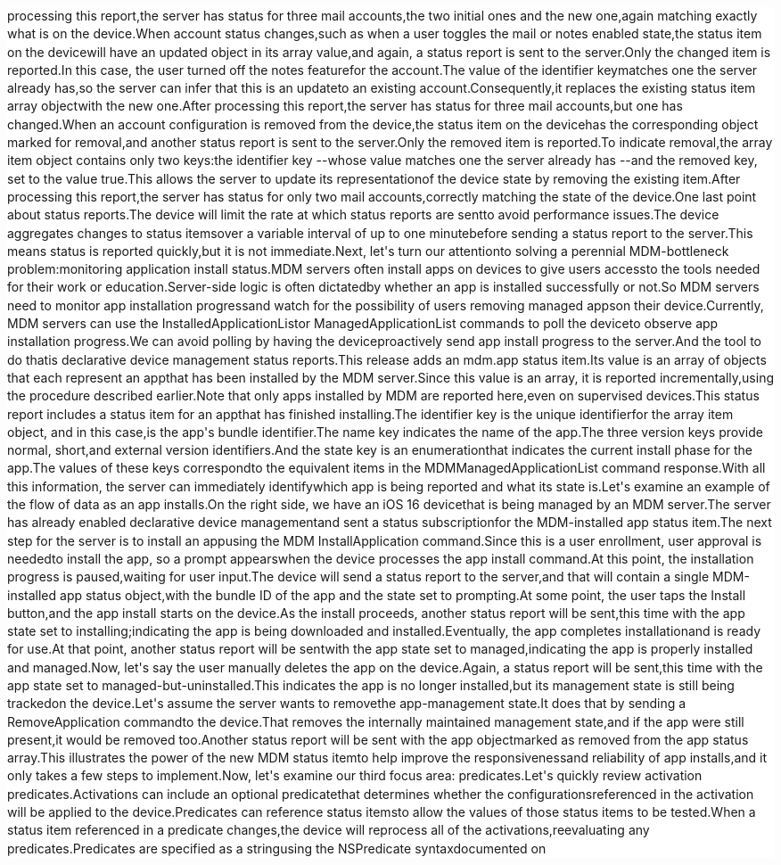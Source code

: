 processing this report,the server has status for three mail accounts,the two initial ones and the new one,again matching exactly what is on the device.When account status changes,such as when a user toggles the mail or notes enabled state,the status item on the devicewill have an updated object in its array value,and again, a status report is sent to the server.Only the changed item is reported.In this case, the user turned off the notes featurefor the account.The value of the identifier keymatches one the server already has,so the server can infer that this is an updateto an existing account.Consequently,it replaces the existing status item array objectwith the new one.After processing this report,the server has status for three mail accounts,but one has changed.When an account configuration is removed from the device,the status item on the devicehas the corresponding object marked for removal,and another status report is sent to the server.Only the removed item is reported.To indicate removal,the array item object contains only two keys:the identifier key --whose value matches one the server already has --and the removed key, set to the value true.This allows the server to update its representationof the device state by removing the existing item.After processing this report,the server has status for only two mail accounts,correctly matching the state of the device.One last point about status reports.The device will limit the rate at which status reports are sentto avoid performance issues.The device aggregates changes to status itemsover a variable interval of up to one minutebefore sending a status report to the server.This means status is reported quickly,but it is not immediate.Next, let's turn our attentionto solving a perennial MDM-bottleneck problem:monitoring application install status.MDM servers often install apps on devices to give users accessto the tools needed for their work or education.Server-side logic is often dictatedby whether an app is installed successfully or not.So MDM servers need to monitor app installation progressand watch for the possibility of users removing managed appson their device.Currently, MDM servers can use the InstalledApplicationListor ManagedApplicationList commands to poll the deviceto observe app installation progress.We can avoid polling by having the deviceproactively send app install progress to the server.And the tool to do thatis declarative device management status reports.This release adds an mdm.app status item.Its value is an array of objects that each represent an appthat has been installed by the MDM server.Since this value is an array, it is reported incrementally,using the procedure described earlier.Note that only apps installed by MDM are reported here,even on supervised devices.This status report includes a status item for an appthat has finished installing.The identifier key is the unique identifierfor the array item object, and in this case,is the app's bundle identifier.The name key indicates the name of the app.The three version keys provide normal, short,and external version identifiers.And the state key is an enumerationthat indicates the current install phase for the app.The values of these keys correspondto the equivalent items in the MDMManagedApplicationList command response.With all this information, the server can immediately identifywhich app is being reported and what its state is.Let's examine an example of the flow of data as an app installs.On the right side, we have an iOS 16 devicethat is being managed by an MDM server.The server has already enabled declarative device managementand sent a status subscriptionfor the MDM-installed app status item.The next step for the server is to install an appusing the MDM InstallApplication command.Since this is a user enrollment, user approval is neededto install the app, so a prompt appearswhen the device processes the app install command.At this point, the installation progress is paused,waiting for user input.The device will send a status report to the server,and that will contain a single MDM-installed app status object,with the bundle ID of the app and the state set to prompting.At some point, the user taps the Install button,and the app install starts on the device.As the install proceeds, another status report will be sent,this time with the app state set to installing;indicating the app is being downloaded and installed.Eventually, the app completes installationand is ready for use.At that point, another status report will be sentwith the app state set to managed,indicating the app is properly installed and managed.Now, let's say the user manually deletes the app on the device.Again, a status report will be sent,this time with the app state set to managed-but-uninstalled.This indicates the app is no longer installed,but its management state is still being trackedon the device.Let's assume the server wants to removethe app-management state.It does that by sending a RemoveApplication commandto the device.That removes the internally maintained management state,and if the app were still present,it would be removed too.Another status report will be sent with the app objectmarked as removed from the app status array.This illustrates the power of the new MDM status itemto help improve the responsivenessand reliability of app installs,and it only takes a few steps to implement.Now, let's examine our third focus area: predicates.Let's quickly review activation predicates.Activations can include an optional predicatethat determines whether the configurationsreferenced in the activation will be applied to the device.Predicates can reference status itemsto allow the values of those status items to be tested.When a status item referenced in a predicate changes,the device will reprocess all of the activations,reevaluating any predicates.Predicates are specified as a stringusing the NSPredicate syntaxdocumented on